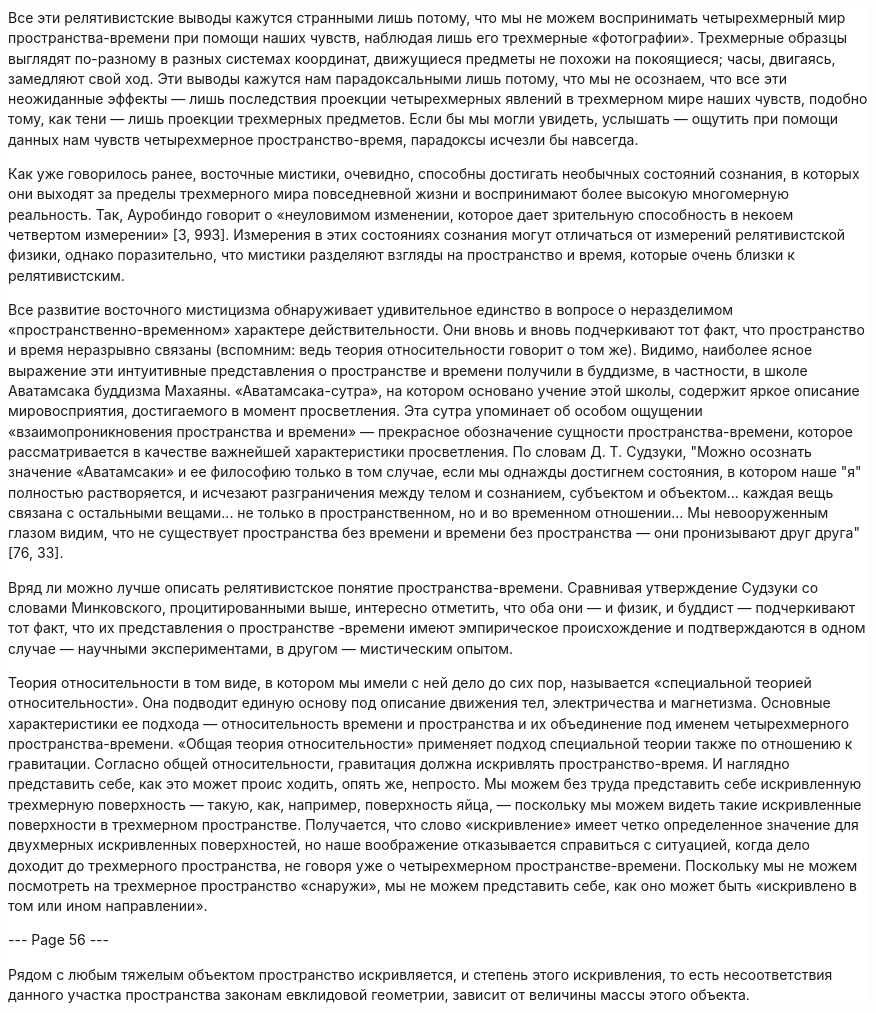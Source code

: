 Все эти релятивистские выводы кажутся странными лишь потому, что мы не можем воспринимать четырехмерный мир пространства-времени при помощи наших чувств, наблюдая лишь его трехмерные «фотографии». Трехмерные образцы выглядят по-разному в разных системах координат, движущиеся предметы не похожи на покоящиеся; часы, двигаясь, замедляют свой ход. Эти выводы кажутся нам парадоксальными лишь потому, что мы не осознаем, что все эти неожиданные эффекты — лишь последствия проекции четырехмерных явлений в трехмерном мире наших чувств, подобно тому, как тени — лишь проекции трехмерных предметов. Если бы мы могли увидеть, услышать — ощутить при помощи данных нам чувств четырехмерное пространство-время, парадоксы исчезли бы навсегда.  

Как уже говорилось ранее, восточные мистики, очевидно, способны достигать необычных состояний сознания, в которых они выходят за пределы трехмерного мира повседневной жизни и воспринимают более высокую многомерную реальность. Так, Ауробиндо говорит о «неуловимом изменении, которое дает зрительную способность в некоем четвертом измерении» [3, 993]. Измерения в этих состояниях сознания могут отличаться от измерений релятивистской физики, однако поразительно, что мистики разделяют взгляды на пространство и время, которые очень близки к релятивистским.  

Все развитие восточного мистицизма обнаруживает удивительное единство в вопросе о неразделимом «пространственно-временном» характере действительности. Они вновь и вновь подчеркивают тот факт, что пространство и время неразрывно связаны (вспомним: ведь теория относительности говорит о том же). Видимо, наиболее ясное выражение эти интуитивные представления о пространстве и времени получили в буддизме, в частности, в школе Аватамсака буддизма Махаяны. «Аватамсака-сутра», на котором основано учение этой школы, содержит яркое описание мировосприятия, достигаемого в момент просветления. Эта сутра упоминает об особом ощущении «взаимопроникновения пространства и времени» — прекрасное обозначение сущности пространства-времени, которое рассматривается в качестве важнейшей характеристики просветления. По словам Д. Т. Судзуки, "Можно осознать значение «Аватамсаки» и ее философию только в том случае, если мы однажды достигнем состояния, в котором наше "я" полностью растворяется, и исчезают разграничения между телом и сознанием, субъектом и объектом... каждая вещь связана с остальными вещами... не только в пространственном, но и во временном отношении... Мы невооруженным глазом видим, что не существует пространства без времени и времени без пространства — они пронизывают друг друга" [76, 33].  

Вряд ли можно лучше описать релятивистское понятие пространства-времени. Сравнивая утверждение Судзуки со словами Минковского, процитированными выше, интересно отметить, что оба они — и физик, и буддист — подчеркивают тот факт, что их представления о пространстве -времени имеют эмпирическое происхождение и подтверждаются в одном случае — научными экспериментами, в другом — мистическим опытом. 

  

Теория относительности в том виде, в котором мы имели с ней дело до сих пор, называется «специальной теорией относительности». Она подводит единую основу под описание движения тел, электричества и магнетизма. Основные характеристики ее подхода — относительность времени и пространства и их объединение под именем четырехмерного пространства-времени. «Общая теория относительности» применяет подход специальной теории также по отношению к гравитации. Согласно общей относительности, гравитация должна искривлять пространство-время. И наглядно представить себе, как это может проис ходить, опять же, непросто. Мы можем без труда представить себе искривленную трехмерную поверхность — такую, как, например, поверхность яйца, — поскольку мы можем видеть такие искривленные поверхности в трехмерном пространстве. Получается, что слово «искривление» имеет четко определенное значение для двухмерных искривленных поверхностей, но наше воображение отказывается справиться с ситуацией, когда дело доходит до трехмерного пространства, не говоря уже о четырехмерном пространстве-времени. Поскольку мы не можем посмотреть на трехмерное пространство «снаружи», мы не можем представить себе, как оно может быть «искривлено в том или ином направлении».  

--- Page 56 ---



Рядом с любым тяжелым объектом пространство искривляется, и степень этого искривления, то есть несоответствия данного участка пространства законам евклидовой геометрии, зависит от величины массы этого объекта.  
